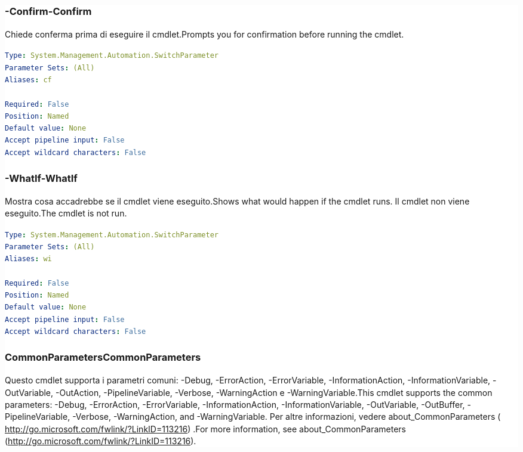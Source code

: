 ### <span data-ttu-id="7d450-130">-Confirm</span><span class="sxs-lookup"><span data-stu-id="7d450-130">-Confirm</span></span>
<span data-ttu-id="7d450-131">Chiede conferma prima di eseguire il cmdlet.</span><span class="sxs-lookup"><span data-stu-id="7d450-131">Prompts you for confirmation before running the cmdlet.</span></span>

```yaml
Type: System.Management.Automation.SwitchParameter
Parameter Sets: (All)
Aliases: cf

Required: False
Position: Named
Default value: None
Accept pipeline input: False
Accept wildcard characters: False
```

### <span data-ttu-id="7d450-132">-WhatIf</span><span class="sxs-lookup"><span data-stu-id="7d450-132">-WhatIf</span></span>
<span data-ttu-id="7d450-133">Mostra cosa accadrebbe se il cmdlet viene eseguito.</span><span class="sxs-lookup"><span data-stu-id="7d450-133">Shows what would happen if the cmdlet runs.</span></span>
<span data-ttu-id="7d450-134">Il cmdlet non viene eseguito.</span><span class="sxs-lookup"><span data-stu-id="7d450-134">The cmdlet is not run.</span></span>

```yaml
Type: System.Management.Automation.SwitchParameter
Parameter Sets: (All)
Aliases: wi

Required: False
Position: Named
Default value: None
Accept pipeline input: False
Accept wildcard characters: False
```

### <span data-ttu-id="7d450-135">CommonParameters</span><span class="sxs-lookup"><span data-stu-id="7d450-135">CommonParameters</span></span>
<span data-ttu-id="7d450-136">Questo cmdlet supporta i parametri comuni: -Debug, -ErrorAction, -ErrorVariable, -InformationAction, -InformationVariable, -OutVariable, -OutAction, -PipelineVariable, -Verbose, -WarningAction e -WarningVariable.</span><span class="sxs-lookup"><span data-stu-id="7d450-136">This cmdlet supports the common parameters: -Debug, -ErrorAction, -ErrorVariable, -InformationAction, -InformationVariable, -OutVariable, -OutBuffer, -PipelineVariable, -Verbose, -WarningAction, and -WarningVariable.</span></span> <span data-ttu-id="7d450-137">Per altre informazioni, vedere about_CommonParameters ( http://go.microsoft.com/fwlink/?LinkID=113216) .</span><span class="sxs-lookup"><span data-stu-id="7d450-137">For more information, see about_CommonParameters (http://go.microsoft.com/fwlink/?LinkID=113216).</span></span>
